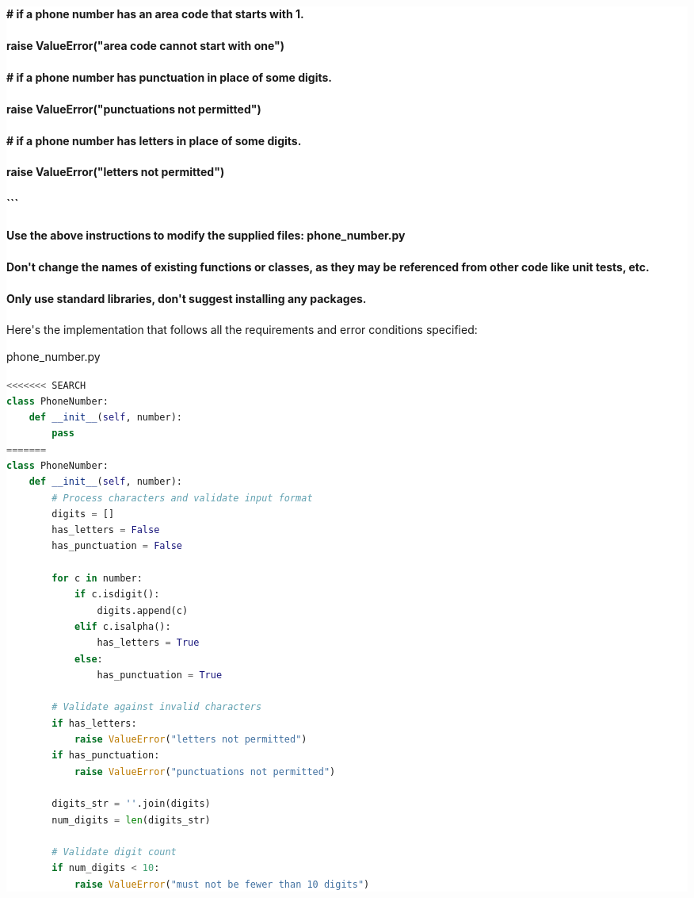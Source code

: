 ####   
#### # if a phone number has an area code that starts with 1.  
#### raise ValueError("area code cannot start with one")  
####   
#### # if a phone number has punctuation in place of some digits.  
#### raise ValueError("punctuations not permitted")  
####   
#### # if a phone number has letters in place of some digits.  
#### raise ValueError("letters not permitted")  
#### ```  
####   
#### ####  
####   
#### Use the above instructions to modify the supplied files: phone_number.py  
#### Don't change the names of existing functions or classes, as they may be referenced from other code like unit tests, etc.  
#### Only use standard libraries, don't suggest installing any packages.  

Here's the implementation that follows all the requirements and error conditions specified:

phone_number.py
```python
<<<<<<< SEARCH
class PhoneNumber:
    def __init__(self, number):
        pass
=======
class PhoneNumber:
    def __init__(self, number):
        # Process characters and validate input format
        digits = []
        has_letters = False
        has_punctuation = False
        
        for c in number:
            if c.isdigit():
                digits.append(c)
            elif c.isalpha():
                has_letters = True
            else:
                has_punctuation = True
        
        # Validate against invalid characters
        if has_letters:
            raise ValueError("letters not permitted")
        if has_punctuation:
            raise ValueError("punctuations not permitted")
        
        digits_str = ''.join(digits)
        num_digits = len(digits_str)
        
        # Validate digit count
        if num_digits < 10:
            raise ValueError("must not be fewer than 10 digits")
```